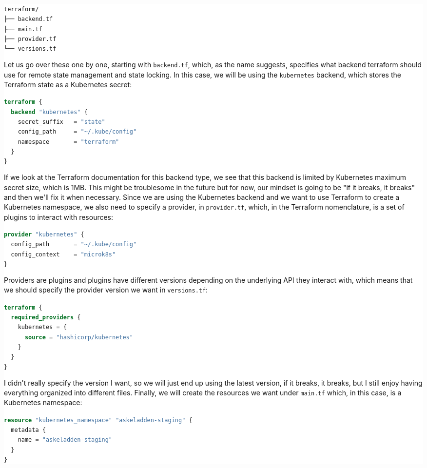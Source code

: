 ```plaintext
terraform/
├── backend.tf
├── main.tf
├── provider.tf
└── versions.tf
```

Let us go over these one by one, starting with `backend.tf`, which, as the name suggests, specifies what backend terraform should use for remote state management and state locking. In this case, we will be using the `kubernetes` backend, which stores the Terraform state as a Kubernetes secret:

```tf
terraform {
  backend "kubernetes" {
    secret_suffix   = "state"
    config_path     = "~/.kube/config"
    namespace       = "terraform"
  }
}
```

If we look at the Terraform documentation for this backend type, we see that this backend is limited by Kubernetes maximum secret size, which is 1MB. This might be troublesome in the future but for now, our mindset is going to be "if it breaks, it breaks" and then we'll fix it when necessary. Since we are using the Kubernetes backend and we want to use Terraform to create a Kubernetes namespace, we also need to specify a provider, in `provider.tf`, which, in the Terraform nomenclature, is a set of plugins to interact with resources:

```tf
provider "kubernetes" {
  config_path       = "~/.kube/config"
  config_context    = "microk8s"
}
```

Providers are plugins and plugins have different versions depending on the underlying API they interact with, which means that we should specify the provider version we want in `versions.tf`:

```tf
terraform {
  required_providers {
    kubernetes = {
      source = "hashicorp/kubernetes"
    }
  }
}
```

I didn't really specify the version I want, so we will just end up using the latest version, if it breaks, it breaks, but I still enjoy having everything organized into different files. Finally, we will create the resources we want under `main.tf` which, in this case, is a Kubernetes namespace:

```tf
resource "kubernetes_namespace" "askeladden-staging" {
  metadata {
    name = "askeladden-staging"
  }
}
```
